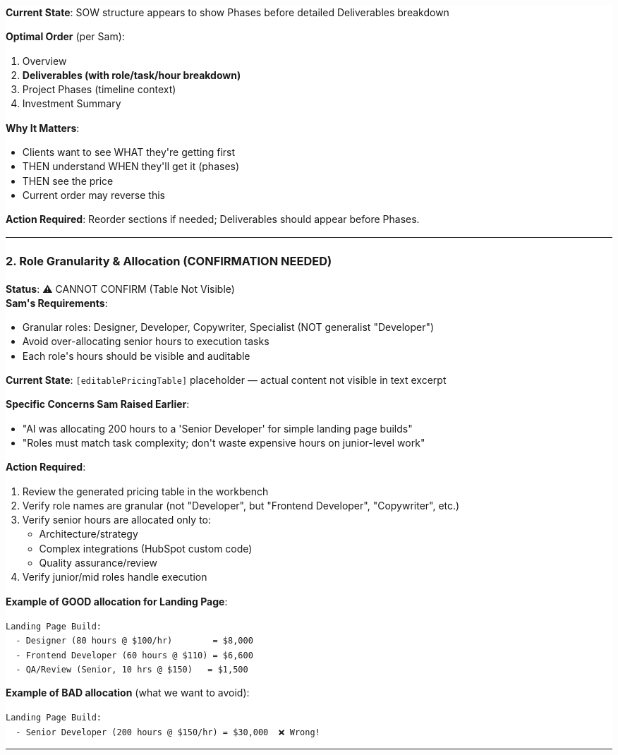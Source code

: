 **Current State**: SOW structure appears to show Phases before detailed Deliverables breakdown

**Optimal Order** (per Sam):
1. Overview
2. **Deliverables (with role/task/hour breakdown)**
3. Project Phases (timeline context)
4. Investment Summary

**Why It Matters**:
- Clients want to see WHAT they're getting first
- THEN understand WHEN they'll get it (phases)
- THEN see the price
- Current order may reverse this

**Action Required**: Reorder sections if needed; Deliverables should appear before Phases.

---

### 2. **Role Granularity & Allocation (CONFIRMATION NEEDED)**
**Status**: ⚠️ CANNOT CONFIRM (Table Not Visible)  
**Sam's Requirements**:
- Granular roles: Designer, Developer, Copywriter, Specialist (NOT generalist "Developer")
- Avoid over-allocating senior hours to execution tasks
- Each role's hours should be visible and auditable

**Current State**: `[editablePricingTable]` placeholder — actual content not visible in text excerpt

**Specific Concerns Sam Raised Earlier**:
- "AI was allocating 200 hours to a 'Senior Developer' for simple landing page builds"
- "Roles must match task complexity; don't waste expensive hours on junior-level work"

**Action Required**:
1. Review the generated pricing table in the workbench
2. Verify role names are granular (not "Developer", but "Frontend Developer", "Copywriter", etc.)
3. Verify senior hours are allocated only to:
   - Architecture/strategy
   - Complex integrations (HubSpot custom code)
   - Quality assurance/review
4. Verify junior/mid roles handle execution

**Example of GOOD allocation for Landing Page**:
```
Landing Page Build:
  - Designer (80 hours @ $100/hr)        = $8,000
  - Frontend Developer (60 hours @ $110) = $6,600
  - QA/Review (Senior, 10 hrs @ $150)   = $1,500
```

**Example of BAD allocation** (what we want to avoid):
```
Landing Page Build:
  - Senior Developer (200 hours @ $150/hr) = $30,000  ❌ Wrong!
```

---